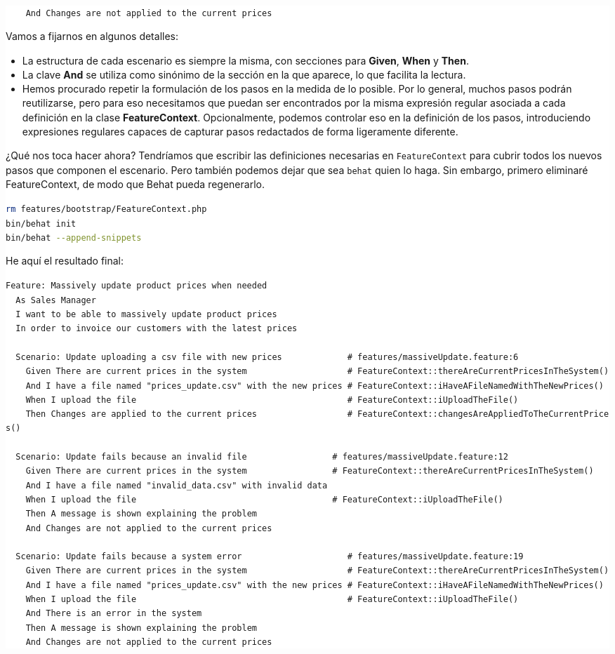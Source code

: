 ```gherkin
    And Changes are not applied to the current prices
```

Vamos a fijarnos en algunos detalles:

* La estructura de cada escenario es siempre la misma, con secciones para **Given**, **When** y **Then**.
* La clave **And** se utiliza como sinónimo de la sección en la que aparece, lo que facilita la lectura.
* Hemos procurado repetir la formulación de los pasos en la medida de lo posible. Por lo general, muchos pasos podrán reutilizarse, pero para eso necesitamos que puedan ser encontrados por la misma expresión regular asociada a cada definición en la clase **FeatureContext**. Opcionalmente, podemos controlar eso en la definición de los pasos, introduciendo expresiones regulares capaces de capturar pasos redactados de forma ligeramente diferente.

¿Qué nos toca hacer ahora? Tendríamos que escribir las definiciones necesarias en `FeatureContext` para cubrir todos los nuevos pasos que componen el escenario. Pero también podemos dejar que sea `behat` quien lo haga. Sin embargo, primero eliminaré FeatureContext, de modo que Behat pueda regenerarlo.

```bash
rm features/bootstrap/FeatureContext.php
bin/behat init
bin/behat --append-snippets
```

He aquí el resultado final:

```
Feature: Massively update product prices when needed
  As Sales Manager
  I want to be able to massively update product prices
  In order to invoice our customers with the latest prices

  Scenario: Update uploading a csv file with new prices             # features/massiveUpdate.feature:6
    Given There are current prices in the system                    # FeatureContext::thereAreCurrentPricesInTheSystem()
    And I have a file named "prices_update.csv" with the new prices # FeatureContext::iHaveAFileNamedWithTheNewPrices()
    When I upload the file                                          # FeatureContext::iUploadTheFile()
    Then Changes are applied to the current prices                  # FeatureContext::changesAreAppliedToTheCurrentPrices()

  Scenario: Update fails because an invalid file                 # features/massiveUpdate.feature:12
    Given There are current prices in the system                 # FeatureContext::thereAreCurrentPricesInTheSystem()
    And I have a file named "invalid_data.csv" with invalid data
    When I upload the file                                       # FeatureContext::iUploadTheFile()
    Then A message is shown explaining the problem
    And Changes are not applied to the current prices

  Scenario: Update fails because a system error                     # features/massiveUpdate.feature:19
    Given There are current prices in the system                    # FeatureContext::thereAreCurrentPricesInTheSystem()
    And I have a file named "prices_update.csv" with the new prices # FeatureContext::iHaveAFileNamedWithTheNewPrices()
    When I upload the file                                          # FeatureContext::iUploadTheFile()
    And There is an error in the system
    Then A message is shown explaining the problem
    And Changes are not applied to the current prices

```